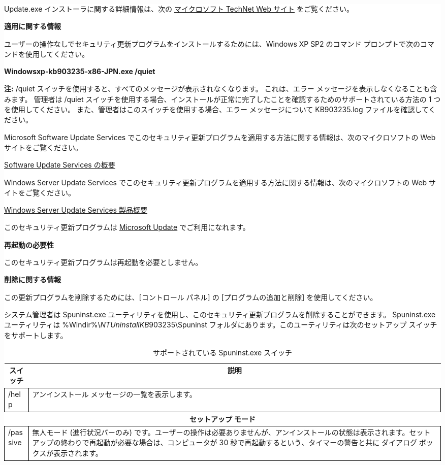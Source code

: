 Update.exe インストーラに関する詳細情報は、次の [マイクロソフト TechNet Web サイト](http://www.microsoft.com/japan/technet/prodtechnol/windowsserver2003/deployment/winupdte.mspx) をご覧ください。

**適用に関する情報**

ユーザーの操作なしでセキュリティ更新プログラムをインストールするためには、Windows XP SP2 のコマンド プロンプトで次のコマンドを使用してください。

**Windowsxp-kb903235-x86-JPN.exe /quiet**

**注:** /quiet スイッチを使用すると、すべてのメッセージが表示されなくなります。 これは、エラー メッセージを表示しなくなることも含みます。 管理者は /quiet スイッチを使用する場合、インストールが正常に完了したことを確認するためのサポートされている方法の 1 つを使用してください。 また、管理者はこのスイッチを使用する場合、エラー メッセージについて KB903235.log ファイルを確認してください。

Microsoft Software Update Services でこのセキュリティ更新プログラムを適用する方法に関する情報は、次のマイクロソフトの Web サイトをご覧ください。

[Software Update Services の概要](http://www.microsoft.com/japan/windowsserversystem/sus/susoverview.mspx)

Windows Server Update Services でこのセキュリティ更新プログラムを適用する方法に関する情報は、次のマイクロソフトの Web サイトをご覧ください。

[Windows Server Update Services 製品概要](http://www.microsoft.com/japan/windowsserversystem/updateservices/evaluation/overview.mspx)

このセキュリティ更新プログラムは [Microsoft Update](http://update.microsoft.com/microsoftupdate) でご利用になれます。

**再起動の必要性**

このセキュリティ更新プログラムは再起動を必要としません。

**削除に関する情報**

この更新プログラムを削除するためには、\[コントロール パネル\] の \[プログラムの追加と削除\] を使用してください。

システム管理者は Spuninst.exe ユーティリティを使用し、このセキュリティ更新プログラムを削除することができます。 Spuninst.exe ユーティリティは %Windir%\\$NTUninstallKB903235$\\Spuninst フォルダにあります。このユーティリティは次のセットアップ スイッチをサポートします。

<table class="dataTable">
<caption>
サポートされている Spuninst.exe スイッチ
</caption>
<tr class="thead">
<th>
スイッチ
</th>
<th>
説明
</th>
</tr>
<tr>
<td style="border:1px solid black;">
/help
</td>
<td style="border:1px solid black;">
アンインストール メッセージの一覧を表示します。
</td>
</tr>
<tr>
<th colspan="2">
セットアップ モード
</th>
</tr>
<tr class="alternateRow">
<td style="border:1px solid black;">
/passive
</td>
<td style="border:1px solid black;">
無人モード (進行状況バーのみ) です。ユーザーの操作は必要ありませんが、アンインストールの状態は表示されます。セットアップの終わりで再起動が必要な場合は、コンピュータが 30 秒で再起動するという、タイマーの警告と共に ダイアログ ボックスが表示されます。
</td>
</tr>